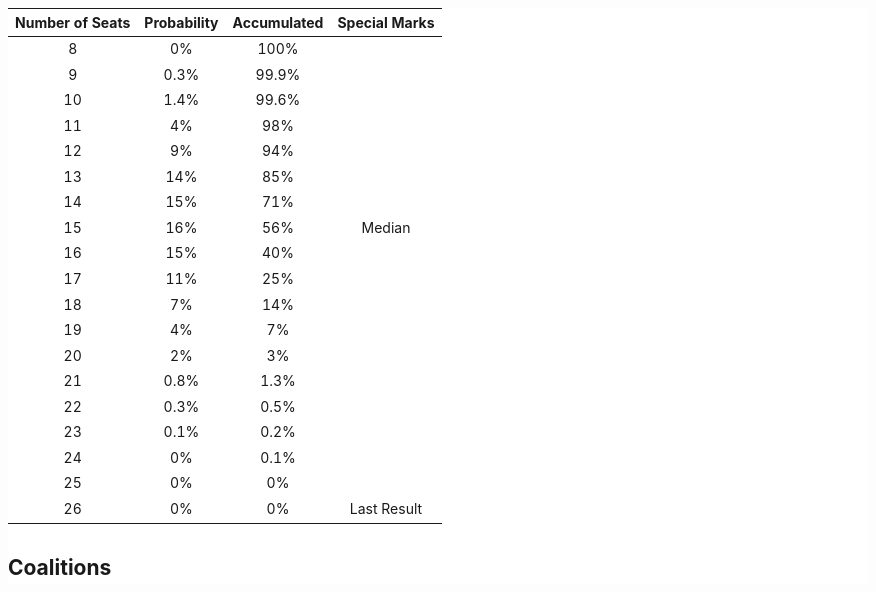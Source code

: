| Number of Seats | Probability | Accumulated | Special Marks |
|:---------------:|:-----------:|:-----------:|:-------------:|
| 8 | 0% | 100% |  |
| 9 | 0.3% | 99.9% |  |
| 10 | 1.4% | 99.6% |  |
| 11 | 4% | 98% |  |
| 12 | 9% | 94% |  |
| 13 | 14% | 85% |  |
| 14 | 15% | 71% |  |
| 15 | 16% | 56% | Median |
| 16 | 15% | 40% |  |
| 17 | 11% | 25% |  |
| 18 | 7% | 14% |  |
| 19 | 4% | 7% |  |
| 20 | 2% | 3% |  |
| 21 | 0.8% | 1.3% |  |
| 22 | 0.3% | 0.5% |  |
| 23 | 0.1% | 0.2% |  |
| 24 | 0% | 0.1% |  |
| 25 | 0% | 0% |  |
| 26 | 0% | 0% | Last Result |


## Coalitions
